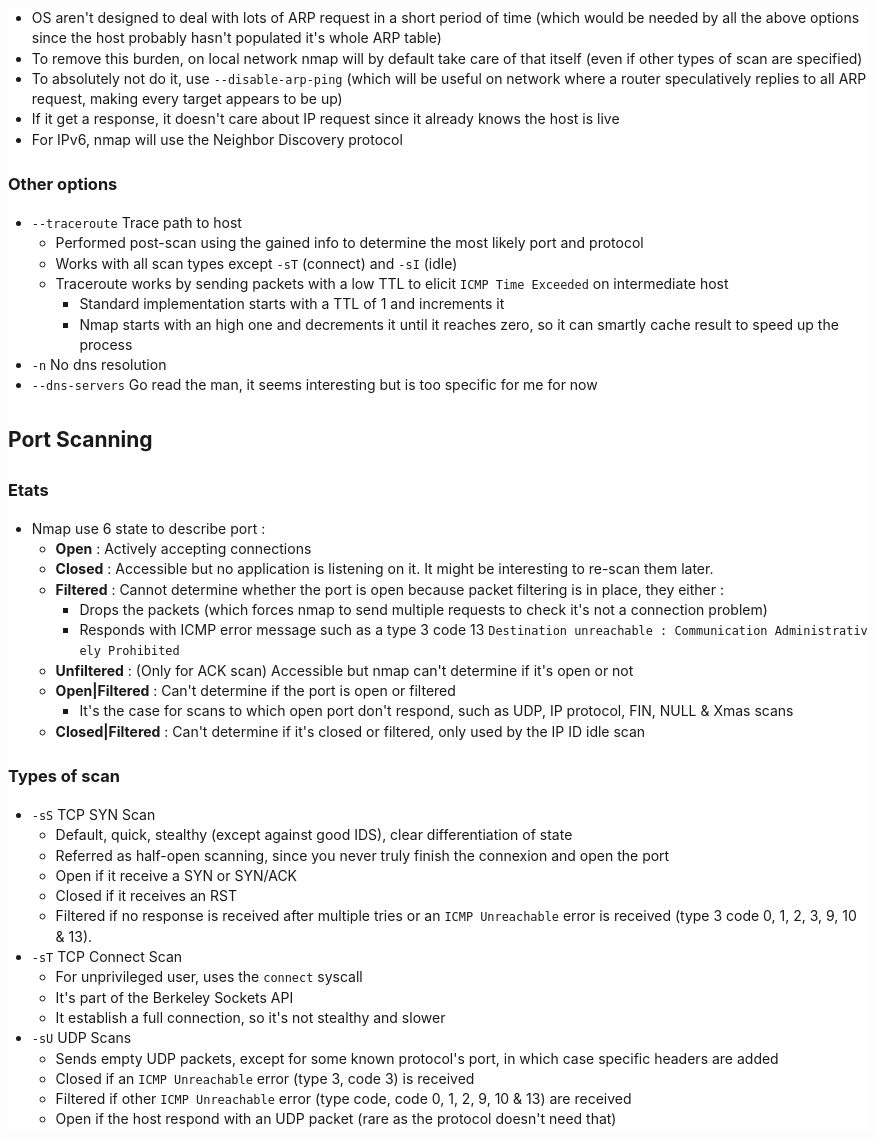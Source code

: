   * OS aren't designed to deal with lots of ARP request in a short period of time \(which would be needed by all the above options since the host probably hasn't populated it's whole ARP table\)
  * To remove this burden, on local network nmap will by default take care of that itself \(even if other types of scan are specified\)
  * To absolutely not do it, use `--disable-arp-ping` \(which will be useful on network where a router speculatively replies to all ARP request, making every target appears to be up\)
  * If it get a response, it doesn't care about IP request since it already knows the host is live
  * For IPv6, nmap will use the Neighbor Discovery protocol

### Other options

* `--traceroute` Trace path to host
  * Performed post-scan using the gained info to determine the most likely port and protocol
  * Works with all scan types except `-sT` \(connect\) and `-sI` \(idle\)
  * Traceroute works by sending packets with a low TTL to elicit `ICMP Time Exceeded` on intermediate host
    * Standard implementation starts with a TTL of 1 and increments it
    * Nmap starts with an high one and decrements it until it reaches zero, so it can smartly cache result to speed up the process
* `-n` No dns resolution
* `--dns-servers` Go read the man, it seems interesting but is too specific for me for now

## Port Scanning

### Etats

* Nmap use 6 state to describe port :
  * **Open** : Actively accepting connections
  * **Closed** : Accessible but no application is listening on it. It might be interesting to re-scan them later.
  * **Filtered** : Cannot determine whether the port is open because packet filtering is in place, they either :
    * Drops the packets \(which forces nmap to send multiple requests to check it's not a connection problem\)
    * Responds with ICMP error message such as a type 3 code 13 `Destination unreachable : Communication Administratively Prohibited`
  * **Unfiltered** : \(Only for ACK scan\) Accessible but nmap can't determine if it's open or not
  * **Open\|Filtered** : Can't determine if the port is open or filtered
    * It's the case for scans to which open port don't respond, such as UDP, IP protocol, FIN, NULL & Xmas scans
  * **Closed\|Filtered** : Can't determine if it's closed or filtered, only used by the IP ID idle scan

### Types of scan

* `-sS` TCP SYN Scan
  * Default, quick, stealthy \(except against good IDS\), clear differentiation of state
  * Referred as half-open scanning, since you never truly finish the connexion and open the port
  * Open if it receive a SYN or SYN/ACK
  * Closed if it receives an RST
  * Filtered if no response is received after multiple tries or an `ICMP Unreachable` error is received \(type 3 code 0, 1, 2, 3, 9, 10 & 13\).
* `-sT` TCP Connect Scan
  * For unprivileged user, uses the `connect` syscall
  * It's part of the Berkeley Sockets API
  * It establish a full connection, so it's not stealthy and slower
* `-sU` UDP Scans
  * Sends empty UDP packets, except for some known protocol's port, in which case specific headers are added
  * Closed if an `ICMP Unreachable` error \(type 3, code 3\) is received
  * Filtered if other `ICMP Unreachable` error \(type code, code 0, 1, 2, 9, 10 & 13\) are received
  * Open if the host respond with an UDP packet \(rare as the protocol doesn't need that\)